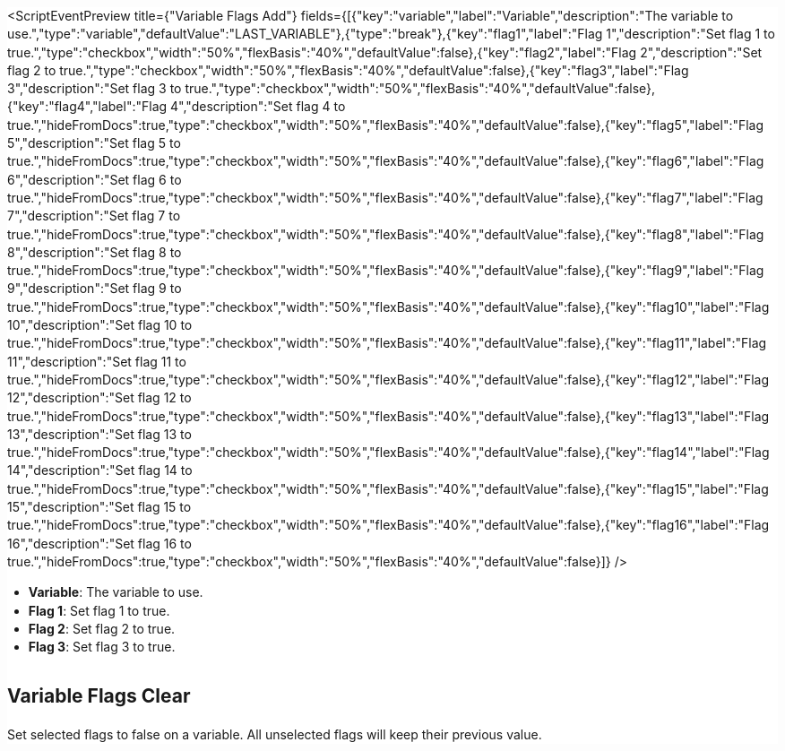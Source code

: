 <ScriptEventPreview title={"Variable Flags Add"} fields={[{"key":"variable","label":"Variable","description":"The variable to use.","type":"variable","defaultValue":"LAST_VARIABLE"},{"type":"break"},{"key":"flag1","label":"Flag 1","description":"Set flag 1 to true.","type":"checkbox","width":"50%","flexBasis":"40%","defaultValue":false},{"key":"flag2","label":"Flag 2","description":"Set flag 2 to true.","type":"checkbox","width":"50%","flexBasis":"40%","defaultValue":false},{"key":"flag3","label":"Flag 3","description":"Set flag 3 to true.","type":"checkbox","width":"50%","flexBasis":"40%","defaultValue":false},{"key":"flag4","label":"Flag 4","description":"Set flag 4 to true.","hideFromDocs":true,"type":"checkbox","width":"50%","flexBasis":"40%","defaultValue":false},{"key":"flag5","label":"Flag 5","description":"Set flag 5 to true.","hideFromDocs":true,"type":"checkbox","width":"50%","flexBasis":"40%","defaultValue":false},{"key":"flag6","label":"Flag 6","description":"Set flag 6 to true.","hideFromDocs":true,"type":"checkbox","width":"50%","flexBasis":"40%","defaultValue":false},{"key":"flag7","label":"Flag 7","description":"Set flag 7 to true.","hideFromDocs":true,"type":"checkbox","width":"50%","flexBasis":"40%","defaultValue":false},{"key":"flag8","label":"Flag 8","description":"Set flag 8 to true.","hideFromDocs":true,"type":"checkbox","width":"50%","flexBasis":"40%","defaultValue":false},{"key":"flag9","label":"Flag 9","description":"Set flag 9 to true.","hideFromDocs":true,"type":"checkbox","width":"50%","flexBasis":"40%","defaultValue":false},{"key":"flag10","label":"Flag 10","description":"Set flag 10 to true.","hideFromDocs":true,"type":"checkbox","width":"50%","flexBasis":"40%","defaultValue":false},{"key":"flag11","label":"Flag 11","description":"Set flag 11 to true.","hideFromDocs":true,"type":"checkbox","width":"50%","flexBasis":"40%","defaultValue":false},{"key":"flag12","label":"Flag 12","description":"Set flag 12 to true.","hideFromDocs":true,"type":"checkbox","width":"50%","flexBasis":"40%","defaultValue":false},{"key":"flag13","label":"Flag 13","description":"Set flag 13 to true.","hideFromDocs":true,"type":"checkbox","width":"50%","flexBasis":"40%","defaultValue":false},{"key":"flag14","label":"Flag 14","description":"Set flag 14 to true.","hideFromDocs":true,"type":"checkbox","width":"50%","flexBasis":"40%","defaultValue":false},{"key":"flag15","label":"Flag 15","description":"Set flag 15 to true.","hideFromDocs":true,"type":"checkbox","width":"50%","flexBasis":"40%","defaultValue":false},{"key":"flag16","label":"Flag 16","description":"Set flag 16 to true.","hideFromDocs":true,"type":"checkbox","width":"50%","flexBasis":"40%","defaultValue":false}]} />

- **Variable**: The variable to use.  
- **Flag 1**: Set flag 1 to true.  
- **Flag 2**: Set flag 2 to true.  
- **Flag 3**: Set flag 3 to true.  

## Variable Flags Clear
Set selected flags to false on a variable. All unselected flags will keep their previous value.